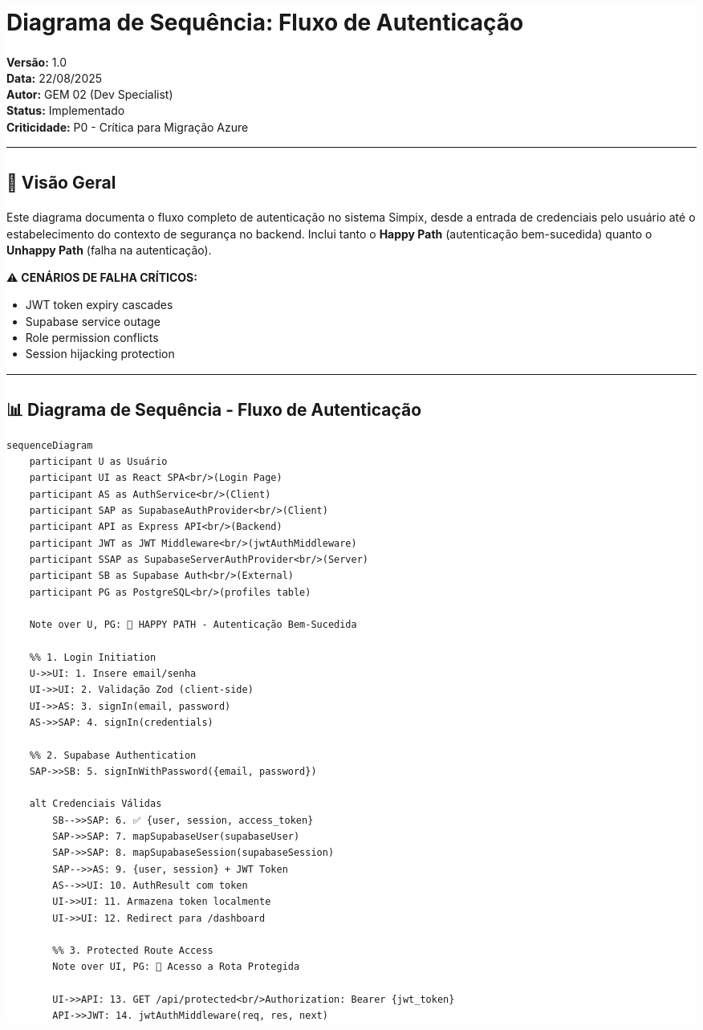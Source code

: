 # Diagrama de Sequência: Fluxo de Autenticação

**Versão:** 1.0  
**Data:** 22/08/2025  
**Autor:** GEM 02 (Dev Specialist)  
**Status:** Implementado  
**Criticidade:** P0 - Crítica para Migração Azure

---

## 🎯 Visão Geral

Este diagrama documenta o fluxo completo de autenticação no sistema Simpix, desde a entrada de credenciais pelo usuário até o estabelecimento do contexto de segurança no backend. Inclui tanto o **Happy Path** (autenticação bem-sucedida) quanto o **Unhappy Path** (falha na autenticação).

⚠️ **CENÁRIOS DE FALHA CRÍTICOS:**

- JWT token expiry cascades
- Supabase service outage
- Role permission conflicts
- Session hijacking protection

---

## 📊 Diagrama de Sequência - Fluxo de Autenticação

```mermaid
sequenceDiagram
    participant U as Usuário
    participant UI as React SPA<br/>(Login Page)
    participant AS as AuthService<br/>(Client)
    participant SAP as SupabaseAuthProvider<br/>(Client)
    participant API as Express API<br/>(Backend)
    participant JWT as JWT Middleware<br/>(jwtAuthMiddleware)
    participant SSAP as SupabaseServerAuthProvider<br/>(Server)
    participant SB as Supabase Auth<br/>(External)
    participant PG as PostgreSQL<br/>(profiles table)

    Note over U, PG: 🔐 HAPPY PATH - Autenticação Bem-Sucedida

    %% 1. Login Initiation
    U->>UI: 1. Insere email/senha
    UI->>UI: 2. Validação Zod (client-side)
    UI->>AS: 3. signIn(email, password)
    AS->>SAP: 4. signIn(credentials)

    %% 2. Supabase Authentication
    SAP->>SB: 5. signInWithPassword({email, password})

    alt Credenciais Válidas
        SB-->>SAP: 6. ✅ {user, session, access_token}
        SAP->>SAP: 7. mapSupabaseUser(supabaseUser)
        SAP->>SAP: 8. mapSupabaseSession(supabaseSession)
        SAP-->>AS: 9. {user, session} + JWT Token
        AS-->>UI: 10. AuthResult com token
        UI->>UI: 11. Armazena token localmente
        UI->>UI: 12. Redirect para /dashboard

        %% 3. Protected Route Access
        Note over UI, PG: 📡 Acesso a Rota Protegida

        UI->>API: 13. GET /api/protected<br/>Authorization: Bearer {jwt_token}
        API->>JWT: 14. jwtAuthMiddleware(req, res, next)
```